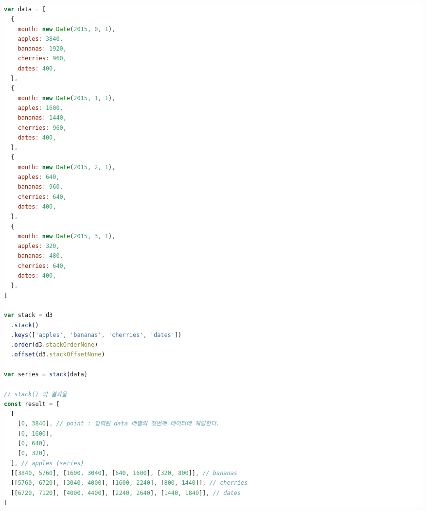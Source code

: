 ```javascript
var data = [
  {
    month: new Date(2015, 0, 1),
    apples: 3840,
    bananas: 1920,
    cherries: 960,
    dates: 400,
  },
  {
    month: new Date(2015, 1, 1),
    apples: 1600,
    bananas: 1440,
    cherries: 960,
    dates: 400,
  },
  {
    month: new Date(2015, 2, 1),
    apples: 640,
    bananas: 960,
    cherries: 640,
    dates: 400,
  },
  {
    month: new Date(2015, 3, 1),
    apples: 320,
    bananas: 480,
    cherries: 640,
    dates: 400,
  },
]

var stack = d3
  .stack()
  .keys(['apples', 'bananas', 'cherries', 'dates'])
  .order(d3.stackOrderNone)
  .offset(d3.stackOffsetNone)

var series = stack(data)

// stack() 의 결과물
const result = [
  [
    [0, 3840], // point : 입력된 data 배열의 첫번째 데이터에 해당한다.
    [0, 1600],
    [0, 640],
    [0, 320],
  ], // apples (series)
  [[3840, 5760], [1600, 3040], [640, 1600], [320, 800]], // bananas
  [[5760, 6720], [3040, 4000], [1600, 2240], [800, 1440]], // cherries
  [[6720, 7120], [4000, 4400], [2240, 2640], [1440, 1840]], // dates
]
```

